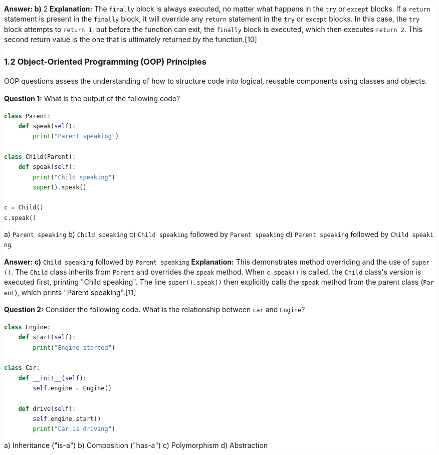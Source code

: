 **Answer: b)** 2
**Explanation:** The `finally` block is always executed, no matter what happens in the `try` or `except` blocks. If a `return` statement is present in the `finally` block, it will override any `return` statement in the `try` or `except` blocks. In this case, the `try` block attempts to `return 1`, but before the function can exit, the `finally` block is executed, which then executes `return 2`. This second return value is the one that is ultimately returned by the function.[10]

### 1.2 Object-Oriented Programming (OOP) Principles

OOP questions assess the understanding of how to structure code into logical, reusable components using classes and objects.

**Question 1:** What is the output of the following code?
```python
class Parent:
    def speak(self):
        print("Parent speaking")

class Child(Parent):
    def speak(self):
        print("Child speaking")
        super().speak()

c = Child()
c.speak()
```
a) `Parent speaking`
b) `Child speaking`
c) `Child speaking` followed by `Parent speaking`
d) `Parent speaking` followed by `Child speaking`

**Answer: c)** `Child speaking` followed by `Parent speaking`
**Explanation:** This demonstrates method overriding and the use of `super()`. The `Child` class inherits from `Parent` and overrides the `speak` method. When `c.speak()` is called, the `Child` class's version is executed first, printing "Child speaking". The line `super().speak()` then explicitly calls the `speak` method from the parent class (`Parent`), which prints "Parent speaking".[11]

**Question 2:** Consider the following code. What is the relationship between `car` and `Engine`?
```python
class Engine:
    def start(self):
        print("Engine started")

class Car:
    def __init__(self):
        self.engine = Engine()

    def drive(self):
        self.engine.start()
        print("Car is driving")
```
a) Inheritance ("is-a")
b) Composition ("has-a")
c) Polymorphism
d) Abstraction
